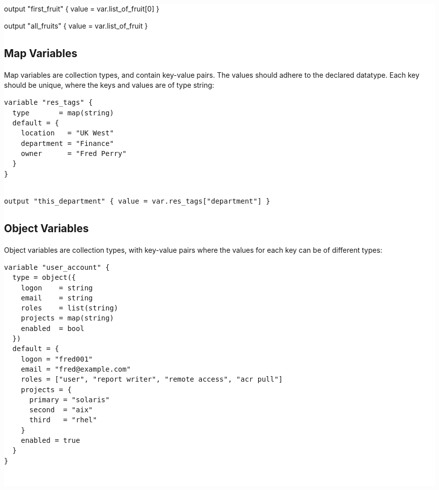 output "first_fruit" {
  value = var.list_of_fruit[0]
}

output "all_fruits" {
  value = var.list_of_fruit
}
</pre>

## Map Variables
<p>Map variables are collection types, and contain key-value pairs. The values should adhere to the 
declared datatype. Each key should be unique, where the keys and values are of type string:</p>
<pre>
variable "res_tags" {
  type       = map(string)
  default = {
    location   = "UK West"
    department = "Finance"
    owner      = "Fred Perry"
  }
}

output "this_department" {
  value = var.res_tags["department"]
}
</pre>

## Object Variables
<p>Object variables are collection types, with key-value pairs where the values for each key can 
be of different types:</p>
<pre>
variable "user_account" {
  type = object({
    logon    = string
    email    = string
    roles    = list(string)
    projects = map(string)
    enabled  = bool
  })
  default = {
    logon = "fred001"
    email = "fred@example.com"
    roles = ["user", "report writer", "remote access", "acr pull"]
    projects = {
      primary = "solaris"
      second  = "aix"
      third   = "rhel"
    }
    enabled = true
  }
}

